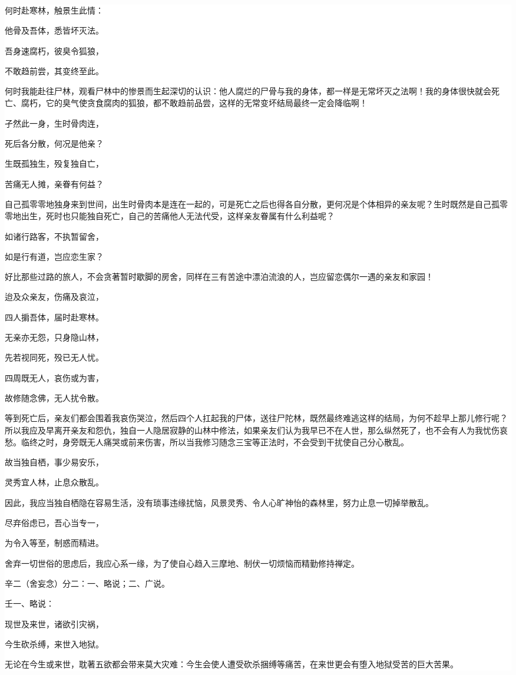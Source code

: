 何时赴寒林，触景生此情：

他骨及吾体，悉皆坏灭法。

吾身速腐朽，彼臭令狐狼，

不敢趋前尝，其变终至此。

何时我能赴往尸林，观看尸林中的惨景而生起深切的认识：他人腐烂的尸骨与我的身体，都一样是无常坏灭之法啊！我的身体很快就会死亡、腐朽，它的臭气使贪食腐肉的狐狼，都不敢趋前品尝，这样的无常变坏结局最终一定会降临啊！

孑然此一身，生时骨肉连，

死后各分散，何况是他亲？

生既孤独生，殁复独自亡，

苦痛无人摊，亲眷有何益？

自己孤零零地独身来到世间，出生时骨肉本是连在一起的，可是死亡之后也得各自分散，更何况是个体相异的亲友呢？生时既然是自己孤零零地出生，死时也只能独自死亡，自己的苦痛他人无法代受，这样亲友眷属有什么利益呢？

如诸行路客，不执暂留舍，

如是行有道，岂应恋生家？

好比那些过路的旅人，不会贪著暂时歇脚的房舍，同样在三有苦途中漂泊流浪的人，岂应留恋偶尔一遇的亲友和家园！

迨及众亲友，伤痛及哀泣，

四人掮吾体，届时赴寒林。

无亲亦无怨，只身隐山林，

先若视同死，殁已无人忧。

四周既无人，哀伤或为害，

故修随念佛，无人扰令散。

等到死亡后，亲友们都会围着我哀伤哭泣，然后四个人扛起我的尸体，送往尸陀林，既然最终难逃这样的结局，为何不趁早上那儿修行呢？所以我应及早离开亲友和怨仇，独自一人隐居寂静的山林中修法，如果亲友们认为我早已不在人世，那么纵然死了，也不会有人为我忧伤哀愁。临终之时，身旁既无人痛哭或前来伤害，所以当我修习随念三宝等正法时，不会受到干扰使自己分心散乱。

故当独自栖，事少易安乐，

灵秀宜人林，止息众散乱。

因此，我应当独自栖隐在容易生活，没有琐事违缘扰恼，风景灵秀、令人心旷神怡的森林里，努力止息一切掉举散乱。

尽弃俗虑已，吾心当专一，

为令入等至，制惑而精进。

舍弃一切世俗的思虑后，我应心系一缘，为了使自心趋入三摩地、制伏一切烦恼而精勤修持禅定。

辛二（舍妄念）分二：一、略说；二、广说。

壬一、略说：

现世及来世，诸欲引灾祸，

今生砍杀缚，来世入地狱。

无论在今生或来世，耽著五欲都会带来莫大灾难：今生会使人遭受砍杀捆缚等痛苦，在来世更会有堕入地狱受苦的巨大苦果。
